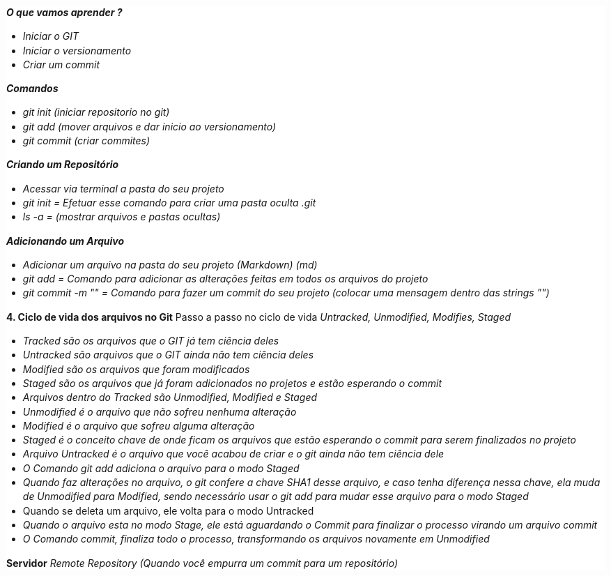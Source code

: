 ***O que vamos aprender ?***

- *Iniciar o GIT*
- *Iniciar o versionamento*
- *Criar um commit*



***Comandos***

- *git init (iniciar repositorio no git)*
- *git add (mover arquivos e dar inicio ao versionamento)*
- *git commit (criar commites)*



***Criando um Repositório***

- *Acessar via terminal a pasta do seu projeto*
- *git init = Efetuar esse comando para criar uma pasta oculta .git*
- *ls -a = (mostrar arquivos e pastas ocultas)*



***Adicionando um Arquivo***

- *Adicionar um arquivo na pasta do seu projeto (Markdown) (md)*
- *git add  = Comando para adicionar as alterações feitas em todos os arquivos do projeto*
- *git commit -m "" = Comando para fazer um commit do seu projeto (colocar uma mensagem dentro das strings "")*





**4. Ciclo de vida dos arquivos no Git**
Passo a passo no ciclo de vida
*Untracked, Unmodified, Modifies, Staged*

- *Tracked são os arquivos que o GIT já tem ciência deles*
- *Untracked são arquivos que o GIT ainda não tem ciência deles*
- *Modified são os arquivos que foram modificados*
- *Staged são os arquivos que já foram adicionados no projetos e estão esperando o commit*
- *Arquivos dentro do Tracked são Unmodified, Modified e Staged*
- *Unmodified é o arquivo que não sofreu nenhuma alteração*
- *Modified é o arquivo que sofreu alguma alteração*
- *Staged é o conceito chave de onde ficam os arquivos que estão esperando o commit para serem finalizados no projeto*
- *Arquivo Untracked é o arquivo que você acabou de criar e o git ainda não tem ciência dele*
- *O Comando git add adiciona o arquivo para o modo Staged*
- *Quando faz alterações no arquivo, o git confere a chave SHA1 desse arquivo, e caso tenha diferença nessa chave, ela muda de Unmodified para Modified, sendo necessário usar o git add para mudar esse arquivo para o modo Staged*
- Quando se deleta um arquivo, ele volta para o modo Untracked
- *Quando o arquivo esta no modo Stage, ele está aguardando o Commit para finalizar o processo virando um arquivo commit*
- *O Comando commit, finaliza todo o processo, transformando os arquivos novamente em Unmodified*



**Servidor**
*Remote Repository Quando você empurra um commit para um repositório)*
